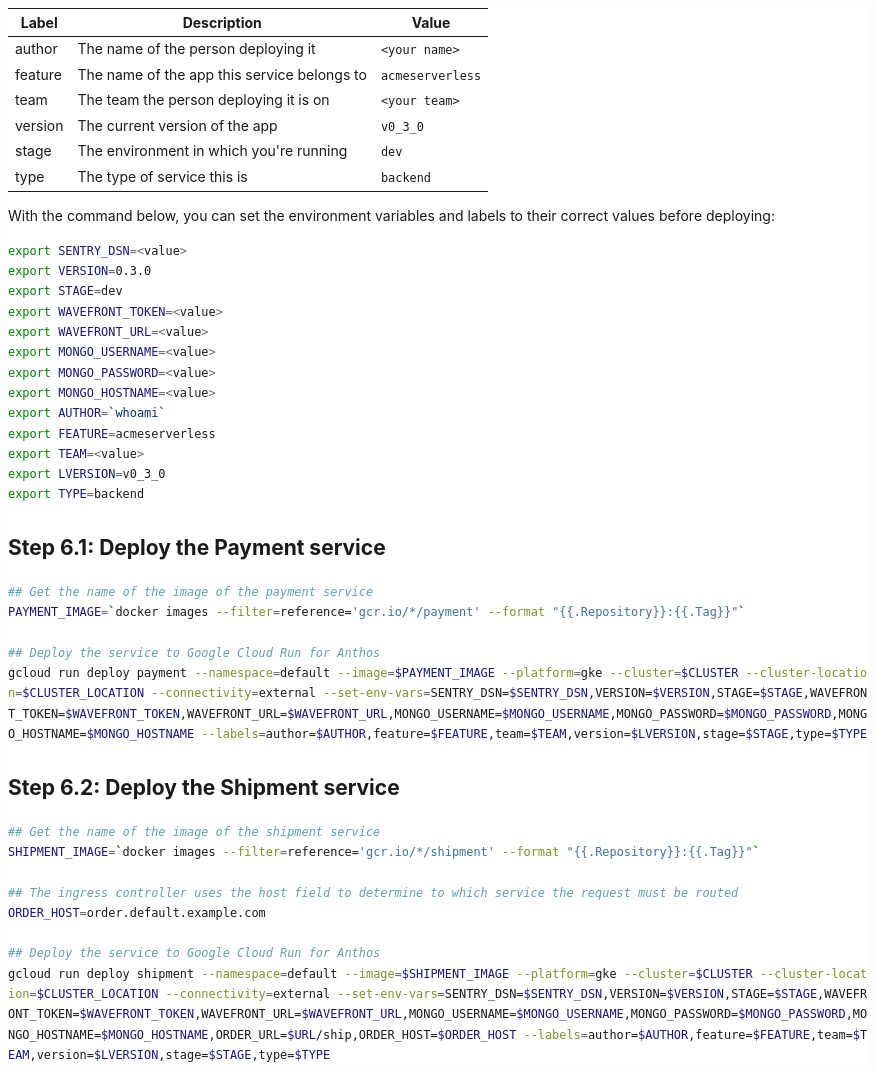 | Label   | Description                                 | Value            |
|---------|---------------------------------------------|------------------|
| author  | The name of the person deploying it         | `<your name>`    |
| feature | The name of the app this service belongs to | `acmeserverless` |
| team    | The team the person deploying it is on      | `<your team>`    |
| version | The current version of the app              | `v0_3_0`         |
| stage   | The environment in which you're running     | `dev`            |
| type    | The type of service this is                 | `backend`        |

With the command below, you can set the environment variables and labels to their correct values before deploying:

```bash
export SENTRY_DSN=<value>
export VERSION=0.3.0
export STAGE=dev
export WAVEFRONT_TOKEN=<value>
export WAVEFRONT_URL=<value>
export MONGO_USERNAME=<value>
export MONGO_PASSWORD=<value>
export MONGO_HOSTNAME=<value>
export AUTHOR=`whoami`
export FEATURE=acmeserverless
export TEAM=<value>
export LVERSION=v0_3_0
export TYPE=backend
```

## Step 6.1: Deploy the Payment service

```bash
## Get the name of the image of the payment service
PAYMENT_IMAGE=`docker images --filter=reference='gcr.io/*/payment' --format "{{.Repository}}:{{.Tag}}"`

## Deploy the service to Google Cloud Run for Anthos
gcloud run deploy payment --namespace=default --image=$PAYMENT_IMAGE --platform=gke --cluster=$CLUSTER --cluster-location=$CLUSTER_LOCATION --connectivity=external --set-env-vars=SENTRY_DSN=$SENTRY_DSN,VERSION=$VERSION,STAGE=$STAGE,WAVEFRONT_TOKEN=$WAVEFRONT_TOKEN,WAVEFRONT_URL=$WAVEFRONT_URL,MONGO_USERNAME=$MONGO_USERNAME,MONGO_PASSWORD=$MONGO_PASSWORD,MONGO_HOSTNAME=$MONGO_HOSTNAME --labels=author=$AUTHOR,feature=$FEATURE,team=$TEAM,version=$LVERSION,stage=$STAGE,type=$TYPE
```

## Step 6.2: Deploy the Shipment service

```bash
## Get the name of the image of the shipment service
SHIPMENT_IMAGE=`docker images --filter=reference='gcr.io/*/shipment' --format "{{.Repository}}:{{.Tag}}"`

## The ingress controller uses the host field to determine to which service the request must be routed
ORDER_HOST=order.default.example.com

## Deploy the service to Google Cloud Run for Anthos
gcloud run deploy shipment --namespace=default --image=$SHIPMENT_IMAGE --platform=gke --cluster=$CLUSTER --cluster-location=$CLUSTER_LOCATION --connectivity=external --set-env-vars=SENTRY_DSN=$SENTRY_DSN,VERSION=$VERSION,STAGE=$STAGE,WAVEFRONT_TOKEN=$WAVEFRONT_TOKEN,WAVEFRONT_URL=$WAVEFRONT_URL,MONGO_USERNAME=$MONGO_USERNAME,MONGO_PASSWORD=$MONGO_PASSWORD,MONGO_HOSTNAME=$MONGO_HOSTNAME,ORDER_URL=$URL/ship,ORDER_HOST=$ORDER_HOST --labels=author=$AUTHOR,feature=$FEATURE,team=$TEAM,version=$LVERSION,stage=$STAGE,type=$TYPE
```